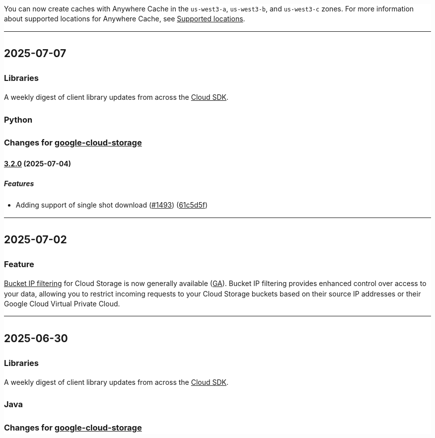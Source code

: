 You can now create caches with Anywhere Cache in the `us-west3-a`, `us-west3-b`, and `us-west3-c` zones. For more information about supported locations for Anywhere Cache, see [Supported locations](https://cloud.google.com/storage/docs/anywhere-cache#supported-locations).

---
## 2025-07-07

### Libraries

A weekly digest of client library updates from across the [Cloud SDK](https://cloud.google.com/sdk).

### Python

### Changes for [google-cloud-storage](https://github.com/googleapis/python-storage)

#### [3.2.0](https://github.com/googleapis/python-storage/compare/v3.1.1...v3.2.0) (2025-07-04)

##### Features

* Adding support of single shot download ([#1493](https://github.com/googleapis/python-storage/issues/1493)) ([61c5d5f](https://github.com/googleapis/python-storage/commit/61c5d5f62c88506f200bc6d86b399a2c28715bc4))

---
## 2025-07-02

### Feature

[Bucket IP filtering](https://cloud.google.com/storage/docs/ip-filtering-overview) for Cloud Storage is now generally available ([GA](https://cloud.google.com/products#product-launch-stages)). Bucket IP filtering provides enhanced control over access to your data, allowing you to restrict incoming requests to your Cloud Storage buckets based on their source IP addresses or their Google Cloud Virtual Private Cloud.

---
## 2025-06-30

### Libraries

A weekly digest of client library updates from across the [Cloud SDK](https://cloud.google.com/sdk).

### Java

### Changes for [google-cloud-storage](https://github.com/googleapis/java-storage)
